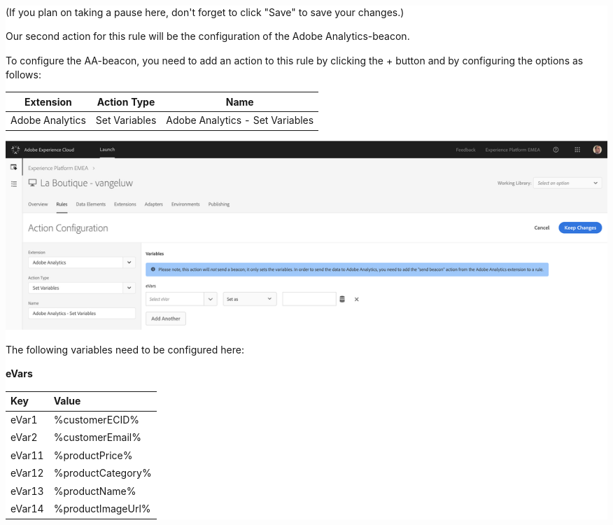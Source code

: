 (If you plan on taking a pause here, don't forget to click "Save" to save your changes.)

Our second action for this rule will be the configuration of the Adobe Analytics-beacon. 

To configure the AA-beacon, you need to add an action to this rule by clicking the + button and by configuring the options as follows:

| Extension                   | Action Type      | Name                                    |
|:---------------------------:| :---------------:| :-------------------------------------: |
| Adobe Analytics             | Set Variables    | Adobe Analytics - Set Variables         |

![Launch Setup](./images/aasetv.png)

The following variables need to be configured here:

**eVars**

| Key               | Value             |
|:------------------| :---------------- |
| eVar1             | %customerECID%    | 
| eVar2             | %customerEmail%   |
| eVar11            | %productPrice%    |
| eVar12            | %productCategory% |
| eVar13            | %productName%     |
| eVar14            | %productImageUrl% |

